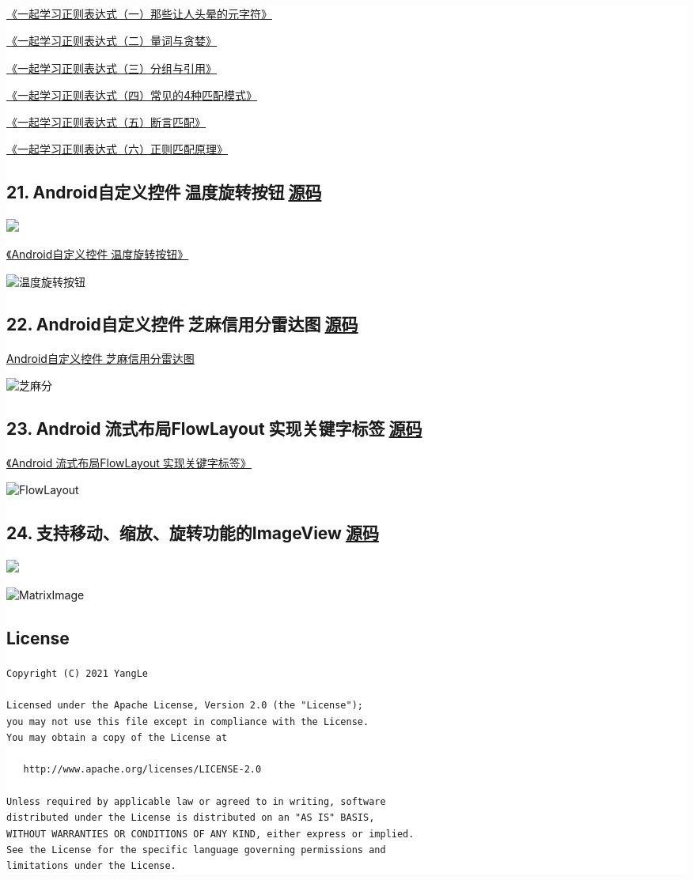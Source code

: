 [《一起学习正则表达式（一）那些让人头晕的元字符》](https://blog.csdn.net/kong_gu_you_lan/article/details/113062057)

[《一起学习正则表达式（二）量词与贪婪》](https://blog.csdn.net/kong_gu_you_lan/article/details/118565947)

[《一起学习正则表达式（三）分组与引用》](https://blog.csdn.net/kong_gu_you_lan/article/details/118888392)

[《一起学习正则表达式（四）常见的4种匹配模式》](https://blog.csdn.net/kong_gu_you_lan/article/details/119101667)

[《一起学习正则表达式（五）断言匹配》](https://blog.csdn.net/kong_gu_you_lan/article/details/119342396)

[《一起学习正则表达式（六）正则匹配原理》](https://blog.csdn.net/kong_gu_you_lan/article/details/119725415)

## 21. Android自定义控件 温度旋转按钮 [源码](https://github.com/alidili/TempControlView)

[![](https://img.shields.io/badge/APK%20download-1.48M-green.svg)](https://github.com/alidili/TempControlView/raw/master/TempControlView.apk)

[《Android自定义控件 温度旋转按钮》](https://blog.csdn.net/kong_gu_you_lan/article/details/53573439)

![温度旋转按钮](http://upload-images.jianshu.io/upload_images/3270074-ab1178faf100e48f?imageMogr2/auto-orient/strip)

## 22. Android自定义控件 芝麻信用分雷达图 [源码](https://github.com/alidili/SesameCreditScore)

[Android自定义控件 芝麻信用分雷达图](https://blog.csdn.net/kong_gu_you_lan/article/details/52904064)

![芝麻分](https://upload-images.jianshu.io/upload_images/3270074-caba778ea3a5d5f6?imageMogr2/auto-orient/strip%7CimageView2/2/w/280)

## 23. Android 流式布局FlowLayout 实现关键字标签 [源码](https://github.com/alidili/FlowLayout)

[《Android 流式布局FlowLayout 实现关键字标签》](https://blog.csdn.net/kong_gu_you_lan/article/details/52786219)

![FlowLayout](https://upload-images.jianshu.io/upload_images/3270074-83aafecef0611ca4.png?imageMogr2/auto-orient/strip%7CimageView2/2/w/308)

## 24. 支持移动、缩放、旋转功能的ImageView [源码](https://github.com/alidili/MatrixImage)

[![](https://img.shields.io/badge/APK%20download-4.45M-green.svg)](https://github.com/alidili/MatrixImage/raw/main/MatrixImageView.apk)

![MatrixImage](https://github.com/alidili/MatrixImage/blob/main/image/MatrixImageView.gif)

## License

```
Copyright (C) 2021 YangLe

Licensed under the Apache License, Version 2.0 (the "License");
you may not use this file except in compliance with the License.
You may obtain a copy of the License at

   http://www.apache.org/licenses/LICENSE-2.0

Unless required by applicable law or agreed to in writing, software
distributed under the License is distributed on an "AS IS" BASIS,
WITHOUT WARRANTIES OR CONDITIONS OF ANY KIND, either express or implied.
See the License for the specific language governing permissions and
limitations under the License.
```